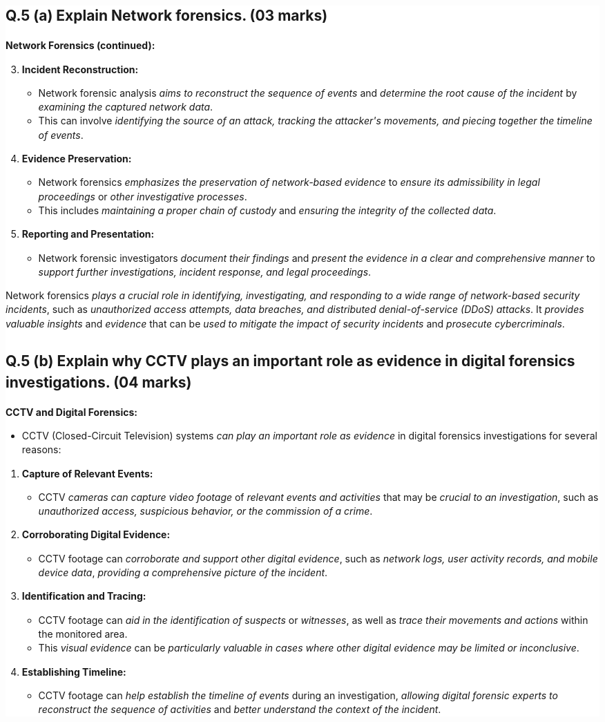## Q.5 (a) Explain Network forensics. (03 marks)

**Network Forensics (continued):**

3. **Incident Reconstruction:**
   - Network forensic analysis *aims to reconstruct the sequence of events* and *determine the root cause of the incident* by *examining the captured network data*.
   - This can involve *identifying the source of an attack, tracking the attacker's movements, and piecing together the timeline of events*.

4. **Evidence Preservation:**
   - Network forensics *emphasizes the preservation of network-based evidence* to *ensure its admissibility in legal proceedings* or *other investigative processes*.
   - This includes *maintaining a proper chain of custody* and *ensuring the integrity of the collected data*.

5. **Reporting and Presentation:**
   - Network forensic investigators *document their findings* and *present the evidence in a clear and comprehensive manner* to *support further investigations, incident response, and legal proceedings*.

Network forensics *plays a crucial role in identifying, investigating, and responding to a wide range of network-based security incidents*, such as *unauthorized access attempts, data breaches, and distributed denial-of-service (DDoS) attacks*.
It *provides valuable insights* and *evidence* that can be *used to mitigate the impact of security incidents* and *prosecute cybercriminals*.

## Q.5 (b) Explain why CCTV plays an important role as evidence in digital forensics investigations. (04 marks)

**CCTV and Digital Forensics:**
- CCTV (Closed-Circuit Television) systems *can play an important role as evidence* in digital forensics investigations for several reasons:

1. **Capture of Relevant Events:**
   - CCTV *cameras can capture video footage* of *relevant events and activities* that may be *crucial to an investigation*, such as *unauthorized access, suspicious behavior, or the commission of a crime*.

2. **Corroborating Digital Evidence:**
   - CCTV footage can *corroborate and support other digital evidence*, such as *network logs, user activity records, and mobile device data*, *providing a comprehensive picture of the incident*.

3. **Identification and Tracing:**
   - CCTV footage can *aid in the identification of suspects* or *witnesses*, as well as *trace their movements and actions* within the monitored area.
   - This *visual evidence* can be *particularly valuable in cases where other digital evidence may be limited or inconclusive*.

4. **Establishing Timeline:**
   - CCTV footage can *help establish the timeline of events* during an investigation, *allowing digital forensic experts to reconstruct the sequence of activities* and *better understand the context of the incident*.
